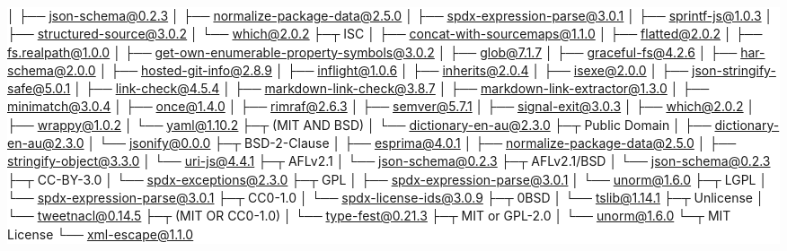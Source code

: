 │ ├── json-schema@0.2.3
│ ├── normalize-package-data@2.5.0
│ ├── spdx-expression-parse@3.0.1
│ ├── sprintf-js@1.0.3
│ ├── structured-source@3.0.2
│ └── which@2.0.2
├─┬ ISC
│ ├── concat-with-sourcemaps@1.1.0
│ ├── flatted@2.0.2
│ ├── fs.realpath@1.0.0
│ ├── get-own-enumerable-property-symbols@3.0.2
│ ├── glob@7.1.7
│ ├── graceful-fs@4.2.6
│ ├── har-schema@2.0.0
│ ├── hosted-git-info@2.8.9
│ ├── inflight@1.0.6
│ ├── inherits@2.0.4
│ ├── isexe@2.0.0
│ ├── json-stringify-safe@5.0.1
│ ├── link-check@4.5.4
│ ├── markdown-link-check@3.8.7
│ ├── markdown-link-extractor@1.3.0
│ ├── minimatch@3.0.4
│ ├── once@1.4.0
│ ├── rimraf@2.6.3
│ ├── semver@5.7.1
│ ├── signal-exit@3.0.3
│ ├── which@2.0.2
│ ├── wrappy@1.0.2
│ └── yaml@1.10.2
├─┬ (MIT AND BSD)
│ └── dictionary-en-au@2.3.0
├─┬ Public Domain
│ ├── dictionary-en-au@2.3.0
│ └── jsonify@0.0.0
├─┬ BSD-2-Clause
│ ├── esprima@4.0.1
│ ├── normalize-package-data@2.5.0
│ ├── stringify-object@3.3.0
│ └── uri-js@4.4.1
├─┬ AFLv2.1
│ └── json-schema@0.2.3
├─┬ AFLv2.1/BSD
│ └── json-schema@0.2.3
├─┬ CC-BY-3.0
│ └── spdx-exceptions@2.3.0
├─┬ GPL
│ ├── spdx-expression-parse@3.0.1
│ └── unorm@1.6.0
├─┬ LGPL
│ └── spdx-expression-parse@3.0.1
├─┬ CC0-1.0
│ └── spdx-license-ids@3.0.9
├─┬ 0BSD
│ └── tslib@1.14.1
├─┬ Unlicense
│ └── tweetnacl@0.14.5
├─┬ (MIT OR CC0-1.0)
│ └── type-fest@0.21.3
├─┬ MIT or GPL-2.0
│ └── unorm@1.6.0
└─┬ MIT License
└── xml-escape@1.1.0
